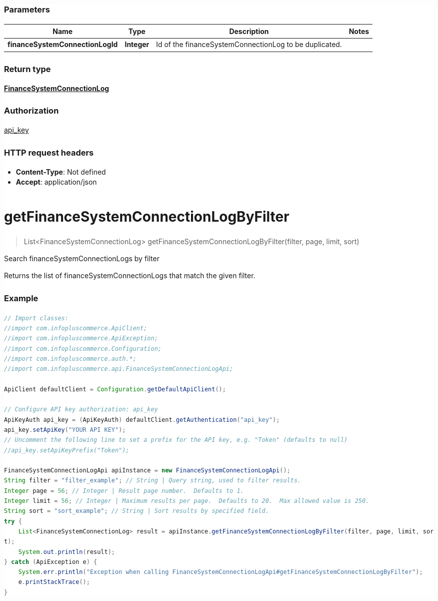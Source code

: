 
### Parameters

Name | Type | Description  | Notes
------------- | ------------- | ------------- | -------------
 **financeSystemConnectionLogId** | **Integer**| Id of the financeSystemConnectionLog to be duplicated. |

### Return type

[**FinanceSystemConnectionLog**](FinanceSystemConnectionLog.md)

### Authorization

[api_key](../README.md#api_key)

### HTTP request headers

 - **Content-Type**: Not defined
 - **Accept**: application/json

<a name="getFinanceSystemConnectionLogByFilter"></a>
# **getFinanceSystemConnectionLogByFilter**
> List&lt;FinanceSystemConnectionLog&gt; getFinanceSystemConnectionLogByFilter(filter, page, limit, sort)

Search financeSystemConnectionLogs by filter

Returns the list of financeSystemConnectionLogs that match the given filter.

### Example
```java
// Import classes:
//import com.infopluscommerce.ApiClient;
//import com.infopluscommerce.ApiException;
//import com.infopluscommerce.Configuration;
//import com.infopluscommerce.auth.*;
//import com.infopluscommerce.api.FinanceSystemConnectionLogApi;

ApiClient defaultClient = Configuration.getDefaultApiClient();

// Configure API key authorization: api_key
ApiKeyAuth api_key = (ApiKeyAuth) defaultClient.getAuthentication("api_key");
api_key.setApiKey("YOUR API KEY");
// Uncomment the following line to set a prefix for the API key, e.g. "Token" (defaults to null)
//api_key.setApiKeyPrefix("Token");

FinanceSystemConnectionLogApi apiInstance = new FinanceSystemConnectionLogApi();
String filter = "filter_example"; // String | Query string, used to filter results.
Integer page = 56; // Integer | Result page number.  Defaults to 1.
Integer limit = 56; // Integer | Maximum results per page.  Defaults to 20.  Max allowed value is 250.
String sort = "sort_example"; // String | Sort results by specified field.
try {
    List<FinanceSystemConnectionLog> result = apiInstance.getFinanceSystemConnectionLogByFilter(filter, page, limit, sort);
    System.out.println(result);
} catch (ApiException e) {
    System.err.println("Exception when calling FinanceSystemConnectionLogApi#getFinanceSystemConnectionLogByFilter");
    e.printStackTrace();
}
```
